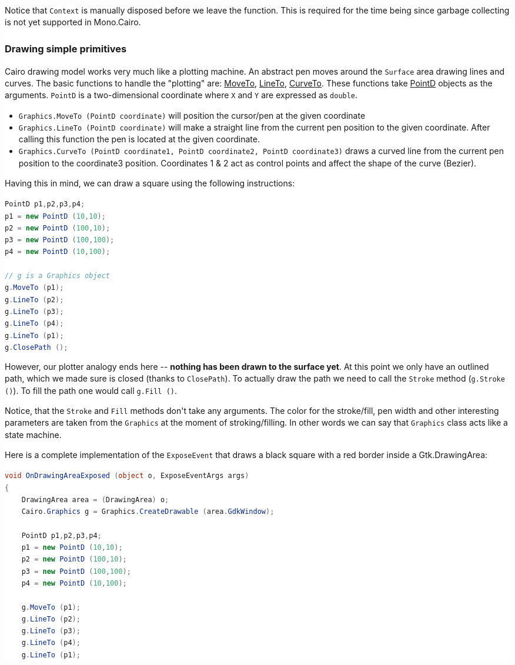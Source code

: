 Notice that `Context` is manually disposed before we leave the function. This is required for the time being since garbage collecting is not yet supported in Mono.Cairo.

### Drawing simple primitives

Cairo drawing model works very much like a plotting machine. An abstract pen moves around the `Surface` area drawing lines and curves. The basic functions to handle the "plotting" are: [MoveTo](http://www.go-mono.com/docs/monodoc.ashx?tlink=0@ecma%3a15%23Graphics%2fM%2f7), [LineTo](http://www.go-mono.com/docs/monodoc.ashx?tlink=0@ecma%3a15%23Graphics%2fM%2f8), [CurveTo](http://www.go-mono.com/docs/monodoc.ashx?tlink=0@ecma%3a15%23Graphics%2fM%2f9). These functions take [PointD](http://www.go-mono.com/docs/monodoc.ashx?tlink=0@ecma%3a26%23PointD%2f) objects as the arguments. `PointD` is a two-dimensional coordinate where `X` and `Y` are expressed as `double`.

-   `Graphics.MoveTo (PointD coordinate)` will position the cursor/pen at the given coordinate
-   `Graphics.LineTo (PointD coordinate)` will make a straight line from the current pen position to the given coordinate. After calling this function the pen is located at the given coordinate.
-   `Graphics.CurveTo (PointD coordinate1, PointD coordinate2, PointD coordinate3)` draws a curved line from the current pen position to the coordinate3 position. Coordinates 1 & 2 act as control points and affect the shape of the curve (Bezier).

Having this in mind, we can draw a square using the following instructions:

``` csharp
PointD p1,p2,p3,p4;
p1 = new PointD (10,10);
p2 = new PointD (100,10);
p3 = new PointD (100,100);
p4 = new PointD (10,100);
 
// g is a Graphics object
g.MoveTo (p1);
g.LineTo (p2);
g.LineTo (p3);
g.LineTo (p4);
g.LineTo (p1);
g.ClosePath ();
```

However, our plotter analogy ends here -- **nothing has been drawn to the surface yet**. At this point we only have an outlined path, which we made sure is closed (thanks to `ClosePath`). To actually draw the path we need to call the `Stroke` method (`g.Stroke ()`). To fill the path one would call `g.Fill ()`.

Notice, that the `Stroke` and `Fill` methods don't take any arguments. The color for the stroke/fill, pen width and other interesting parameters are taken from the `Graphics` at the moment of stroking/filling. In other words we can say that `Graphics` class acts like a state machine.

Here is a complete implementation of the `ExposeEvent` that draws a black square with a red border inside a Gtk.DrawingArea:

``` csharp
void OnDrawingAreaExposed (object o, ExposeEventArgs args)
{
    DrawingArea area = (DrawingArea) o;
    Cairo.Graphics g = Graphics.CreateDrawable (area.GdkWindow);
 
    PointD p1,p2,p3,p4;
    p1 = new PointD (10,10);
    p2 = new PointD (100,10);
    p3 = new PointD (100,100);
    p4 = new PointD (10,100);
 
    g.MoveTo (p1);
    g.LineTo (p2);
    g.LineTo (p3);
    g.LineTo (p4);
    g.LineTo (p1);
```